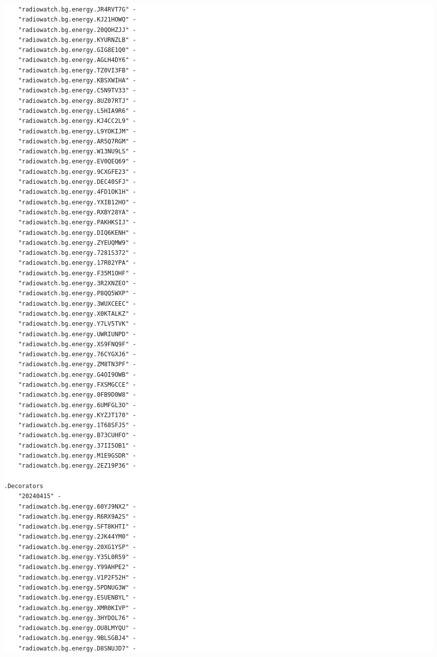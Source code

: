         "radiowatch.bg.energy.JR4RVT7G" - 
        "radiowatch.bg.energy.KJ21HOWQ" - 
        "radiowatch.bg.energy.20QOHZJJ" - 
        "radiowatch.bg.energy.KYURNZLB" - 
        "radiowatch.bg.energy.GIG8E1Q0" - 
        "radiowatch.bg.energy.AGLH4DY6" - 
        "radiowatch.bg.energy.TZ0VI3FB" - 
        "radiowatch.bg.energy.KBSXWIHA" - 
        "radiowatch.bg.energy.C5N9TV33" - 
        "radiowatch.bg.energy.8UZ07RTJ" - 
        "radiowatch.bg.energy.L5HIA9R6" - 
        "radiowatch.bg.energy.KJ4CC2L9" - 
        "radiowatch.bg.energy.L9YOKIJM" - 
        "radiowatch.bg.energy.AR5Q7RGM" - 
        "radiowatch.bg.energy.W13NU9LS" - 
        "radiowatch.bg.energy.EV0QEQ69" - 
        "radiowatch.bg.energy.9CXGFE23" - 
        "radiowatch.bg.energy.DEC40SFJ" - 
        "radiowatch.bg.energy.4FD1OK1H" - 
        "radiowatch.bg.energy.YXIB12HO" - 
        "radiowatch.bg.energy.RXBY28YA" - 
        "radiowatch.bg.energy.PAKHKSIJ" - 
        "radiowatch.bg.energy.DIQ6KENH" - 
        "radiowatch.bg.energy.ZYEUQMW9" - 
        "radiowatch.bg.energy.7281S372" - 
        "radiowatch.bg.energy.17R02YPA" - 
        "radiowatch.bg.energy.F35M1OHF" - 
        "radiowatch.bg.energy.3R2XNZEO" - 
        "radiowatch.bg.energy.P8QQ5WXP" - 
        "radiowatch.bg.energy.3WUXCEEC" - 
        "radiowatch.bg.energy.X0KTALKZ" - 
        "radiowatch.bg.energy.Y7LV5TVK" - 
        "radiowatch.bg.energy.UWRIUNPD" - 
        "radiowatch.bg.energy.XS9FNQ9F" - 
        "radiowatch.bg.energy.76CYGXJ6" - 
        "radiowatch.bg.energy.ZM8TN3PF" - 
        "radiowatch.bg.energy.G4OI9OWB" - 
        "radiowatch.bg.energy.FXSMGCCE" - 
        "radiowatch.bg.energy.0FB9D0W8" - 
        "radiowatch.bg.energy.6UMFGL3O" - 
        "radiowatch.bg.energy.KYZJT170" - 
        "radiowatch.bg.energy.1T68SFJ5" - 
        "radiowatch.bg.energy.B73CUHFO" - 
        "radiowatch.bg.energy.37II5OB1" - 
        "radiowatch.bg.energy.M1E9GSDR" - 
        "radiowatch.bg.energy.2EZ19P36" - 

    .Decorators
        "20240415" - 
        "radiowatch.bg.energy.60YJ9NX2" - 
        "radiowatch.bg.energy.R6RX9A2S" - 
        "radiowatch.bg.energy.SFT8KHTI" - 
        "radiowatch.bg.energy.2JK44YM0" - 
        "radiowatch.bg.energy.20XG1YSP" - 
        "radiowatch.bg.energy.Y35L0R59" - 
        "radiowatch.bg.energy.Y99AHPE2" - 
        "radiowatch.bg.energy.V1P2F52H" - 
        "radiowatch.bg.energy.5PDNUG3W" - 
        "radiowatch.bg.energy.ESUENBYL" - 
        "radiowatch.bg.energy.XMR0KIVP" - 
        "radiowatch.bg.energy.3HYDOL76" - 
        "radiowatch.bg.energy.OU8LMYQU" - 
        "radiowatch.bg.energy.9BLSGBJ4" - 
        "radiowatch.bg.energy.D8SNUJD7" - 